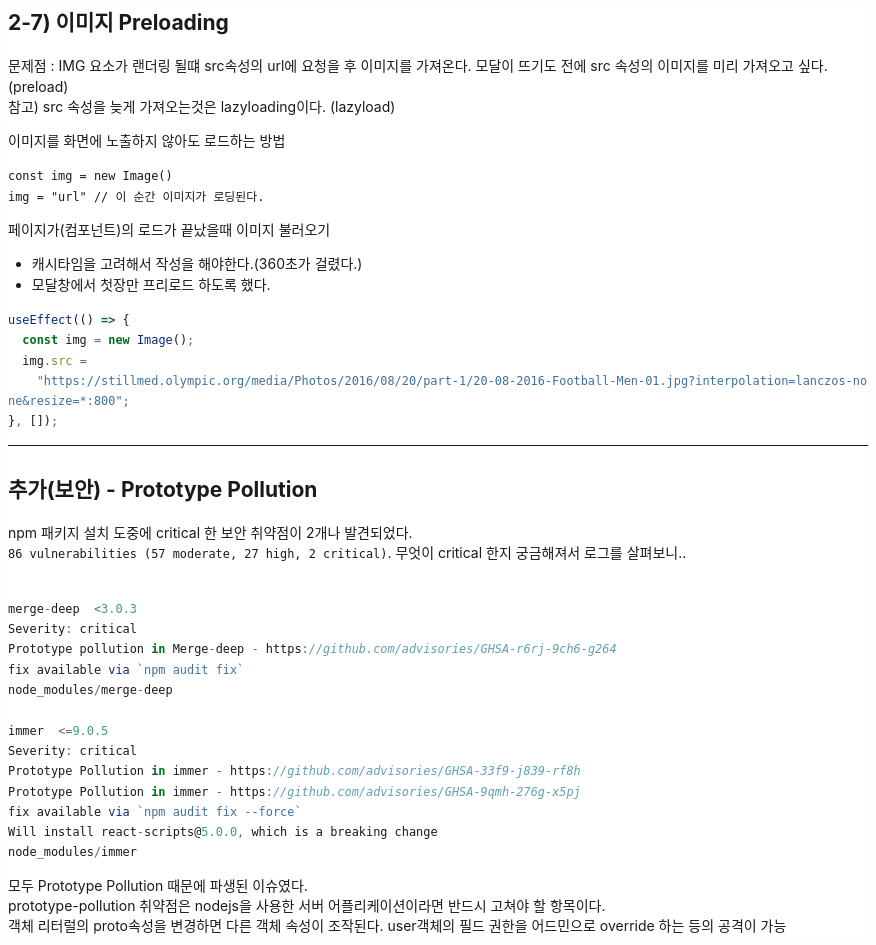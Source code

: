 ## 2-7) 이미지 Preloading

문제점 : IMG 요소가 랜더링 될떄 src속성의 url에 요청을 후 이미지를 가져온다.
모달이 뜨기도 전에 src 속성의 이미지를 미리 가져오고 싶다. (preload)  
참고) src 속성을 늦게 가져오는것은 lazyloading이다. (lazyload)

이미지를 화면에 노출하지 않아도 로드하는 방법

```
const img = new Image()
img = "url" // 이 순간 이미지가 로딩된다.
```

페이지가(컴포넌트)의 로드가 끝났을때 이미지 불러오기

- 캐시타임을 고려해서 작성을 해야한다.(360초가 걸렸다.)
- 모달창에서 첫장만 프리로드 하도록 했다.

```js
useEffect(() => {
  const img = new Image();
  img.src =
    "https://stillmed.olympic.org/media/Photos/2016/08/20/part-1/20-08-2016-Football-Men-01.jpg?interpolation=lanczos-none&resize=*:800";
}, []);
```

---

## 추가(보안) - Prototype Pollution

npm 패키지 설치 도중에 critical 한 보안 취약점이 2개나 발견되었다.  
`86 vulnerabilities (57 moderate, 27 high, 2 critical)`.
무엇이 critical 한지 궁금해져서 로그를 살펴보니..

```js

merge-deep  <3.0.3
Severity: critical
Prototype pollution in Merge-deep - https://github.com/advisories/GHSA-r6rj-9ch6-g264
fix available via `npm audit fix`
node_modules/merge-deep

immer  <=9.0.5
Severity: critical
Prototype Pollution in immer - https://github.com/advisories/GHSA-33f9-j839-rf8h
Prototype Pollution in immer - https://github.com/advisories/GHSA-9qmh-276g-x5pj
fix available via `npm audit fix --force`
Will install react-scripts@5.0.0, which is a breaking change
node_modules/immer

```

모두 Prototype Pollution 때문에 파생된 이슈였다.  
prototype-pollution 취약점은 nodejs을 사용한 서버 어플리케이션이라면 반드시 고쳐야 할 항목이다.  
객체 리터럴의 proto속성을 변경하면 다른 객체 속성이 조작된다. user객체의 필드 권한을 어드민으로 override 하는 등의 공격이 가능
